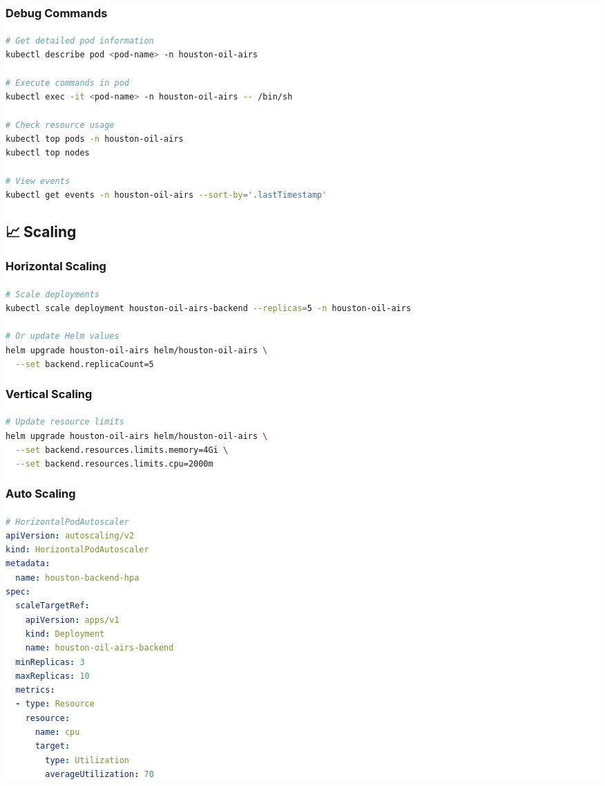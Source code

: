 ### Debug Commands
```bash
# Get detailed pod information
kubectl describe pod <pod-name> -n houston-oil-airs

# Execute commands in pod
kubectl exec -it <pod-name> -n houston-oil-airs -- /bin/sh

# Check resource usage
kubectl top pods -n houston-oil-airs
kubectl top nodes

# View events
kubectl get events -n houston-oil-airs --sort-by='.lastTimestamp'
```

## 📈 Scaling

### Horizontal Scaling
```bash
# Scale deployments
kubectl scale deployment houston-oil-airs-backend --replicas=5 -n houston-oil-airs

# Or update Helm values
helm upgrade houston-oil-airs helm/houston-oil-airs \
  --set backend.replicaCount=5
```

### Vertical Scaling
```bash
# Update resource limits
helm upgrade houston-oil-airs helm/houston-oil-airs \
  --set backend.resources.limits.memory=4Gi \
  --set backend.resources.limits.cpu=2000m
```

### Auto Scaling
```yaml
# HorizontalPodAutoscaler
apiVersion: autoscaling/v2
kind: HorizontalPodAutoscaler
metadata:
  name: houston-backend-hpa
spec:
  scaleTargetRef:
    apiVersion: apps/v1
    kind: Deployment
    name: houston-oil-airs-backend
  minReplicas: 3
  maxReplicas: 10
  metrics:
  - type: Resource
    resource:
      name: cpu
      target:
        type: Utilization
        averageUtilization: 70
```
